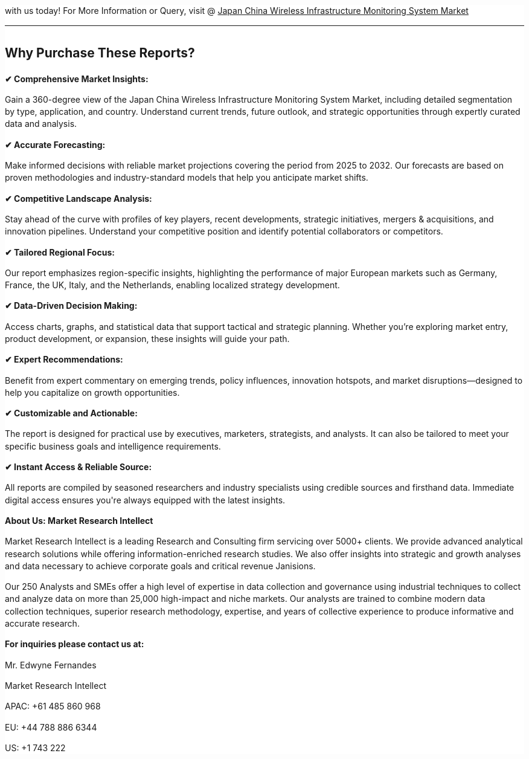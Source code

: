 with us today!</a> For More Information or Query, visit&nbsp;@</strong>&nbsp;</span><span class="font-[700]"><a href="https://www.marketresearchintellect.com/product/china-wireless-infrastructure-monitoring-system-market-size-forecast/?utm_source=Linkedin&utm_medium=824" target="_blank" data-tracking-control-name="article-ssr-frontend-pulse_little-text-block" data-tracking-will-navigate="" data-test-link="">Japan China Wireless Infrastructure Monitoring System Market</a></span></p></blockquote><hr /><h2>Why Purchase These Reports?</h2><p><strong>✔ Comprehensive Market Insights:</strong></p><p>Gain a 360-degree view of the Japan China Wireless Infrastructure Monitoring System Market, including detailed segmentation by type, application, and country. Understand current trends, future outlook, and strategic opportunities through expertly curated data and analysis.</p><p><strong>✔ Accurate Forecasting:</strong></p><p>Make informed decisions with reliable market projections covering the period from 2025 to 2032. Our forecasts are based on proven methodologies and industry-standard models that help you anticipate market shifts.</p><p><strong>✔ Competitive Landscape Analysis:</strong></p><p>Stay ahead of the curve with profiles of key players, recent developments, strategic initiatives, mergers &amp; acquisitions, and innovation pipelines. Understand your competitive position and identify potential collaborators or competitors.</p><p><strong>✔ Tailored Regional Focus:</strong></p><p>Our report emphasizes region-specific insights, highlighting the performance of major European markets such as Germany, France, the UK, Italy, and the Netherlands, enabling localized strategy development.</p><p><strong>✔ Data-Driven Decision Making:</strong></p><p>Access charts, graphs, and statistical data that support tactical and strategic planning. Whether you&rsquo;re exploring market entry, product development, or expansion, these insights will guide your path.</p><p><strong>✔ Expert Recommendations:</strong></p><p>Benefit from expert commentary on emerging trends, policy influences, innovation hotspots, and market disruptions&mdash;designed to help you capitalize on growth opportunities.</p><p><strong>✔ Customizable and Actionable:</strong></p><p>The report is designed for practical use by executives, marketers, strategists, and analysts. It can also be tailored to meet your specific business goals and intelligence requirements.</p><p><strong>✔ Instant Access &amp; Reliable Source:</strong></p><p>All reports are compiled by seasoned researchers and industry specialists using credible sources and firsthand data. Immediate digital access ensures you're always equipped with the latest insights.</p><p><strong><span class="font-[700]">About Us: Market Research Intellect</span></strong></p><p><span class="">Market Research Intellect is a leading Research and Consulting firm servicing over 5000+ clients. We provide advanced analytical research solutions while offering information-enriched research studies.&nbsp;</span>We also offer insights into strategic and growth analyses and data necessary to achieve corporate goals and critical revenue Janisions.</p><p><span class="">Our 250 Analysts and SMEs offer a high level of expertise in data collection and governance using industrial techniques to collect and analyze data on more than 25,000 high-impact and niche markets. Our analysts are trained to combine modern data collection techniques, superior research methodology, expertise, and years of collective experience to produce informative and accurate research.</span></p><p><strong>For inquiries please contact us at:</strong></p><p>Mr. Edwyne Fernandes</p><p>Market Research Intellect</p><p>APAC: +61 485 860 968</p><p>EU: +44 788 886 6344</p><p>US: +1 743 222